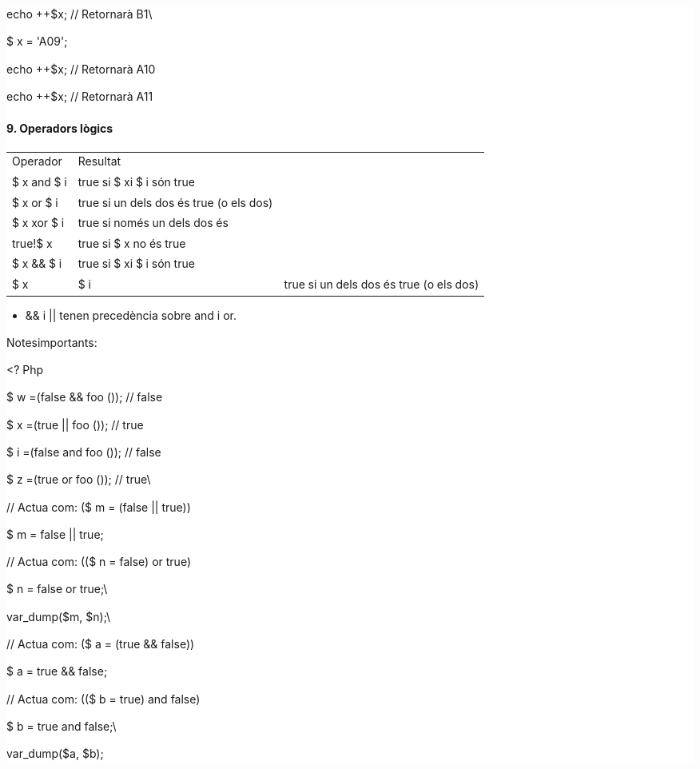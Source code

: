 echo ++$x; // Retornarà B1\


$ x = 'A09';

echo ++$x; // Retornarà A10

echo ++$x; // Retornarà A11

#### 9. Operadors lògics

|             |                                         |                                         |
| ----------- | --------------------------------------- | --------------------------------------- |
| Operador    | Resultat                                |                                         |
| $ x and $ i | true si $ xi $ i són true               |                                         |
| $ x or $ i  | true si un dels dos és true (o els dos) |                                         |
| $ x xor $ i | true si només un dels dos és            |                                         |
| true!$ x    | true si $ x no és true                  |                                         |
| $ x && $ i  | true si $ xi $ i són true               |                                         |
| $ x         | $ i                                     | true si un dels dos és true (o els dos) |

* && i || tenen precedència sobre and i or.

Notesimportants:

\<? Php

$ w =(false && foo ()); // false

$ x =(true  || foo ()); // true

$ i =(false and foo ()); // false

$ z =(true  or  foo ()); // true\


// Actua com: ($ m = (false || true))

$ m = false || true;

// Actua com: (($ n = false) or true)

$ n = false or true;\


var\_dump($m, $n);\


// Actua com: ($ a = (true && false))

$ a = true && false;

// Actua com: (($ b = true) and false)

$ b = true and false;\


var\_dump($a, $b);
